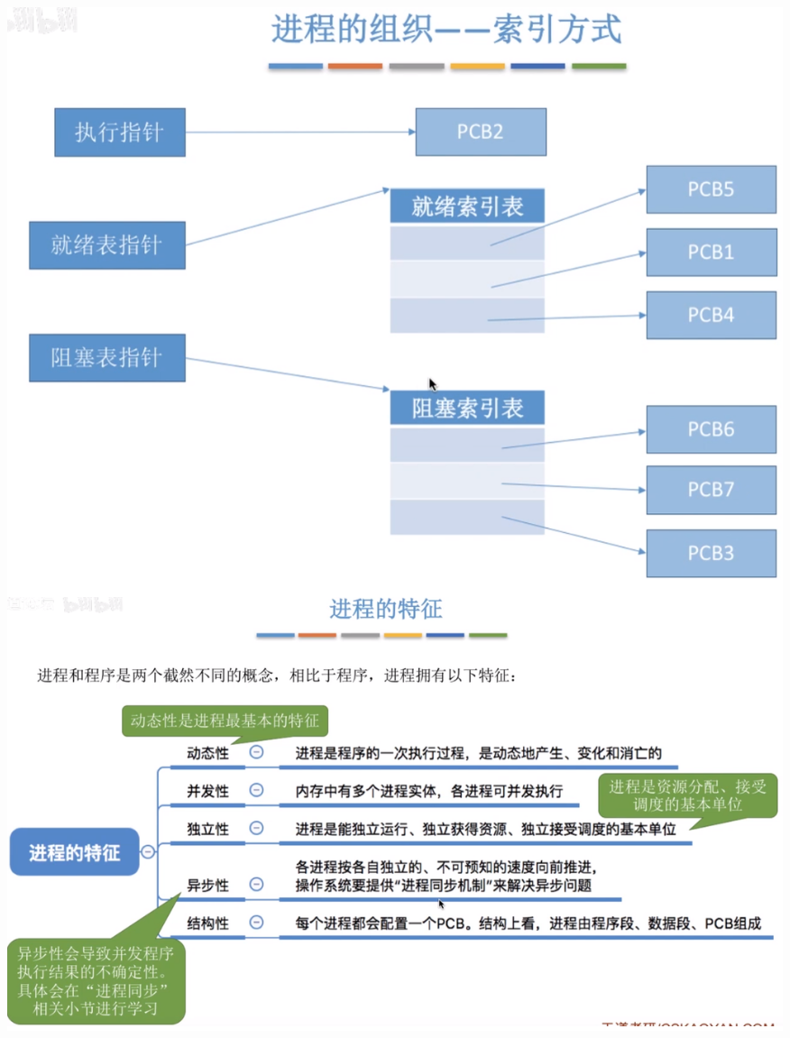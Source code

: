 ![image-20210223222716003](https://github.com/NekoSilverFox/OS/blob/main/Readme.assets/image-20210223222716003.png)

![image-20210223222843247](https://github.com/NekoSilverFox/OS/blob/main/Readme.assets/image-20210223222843247.png)

